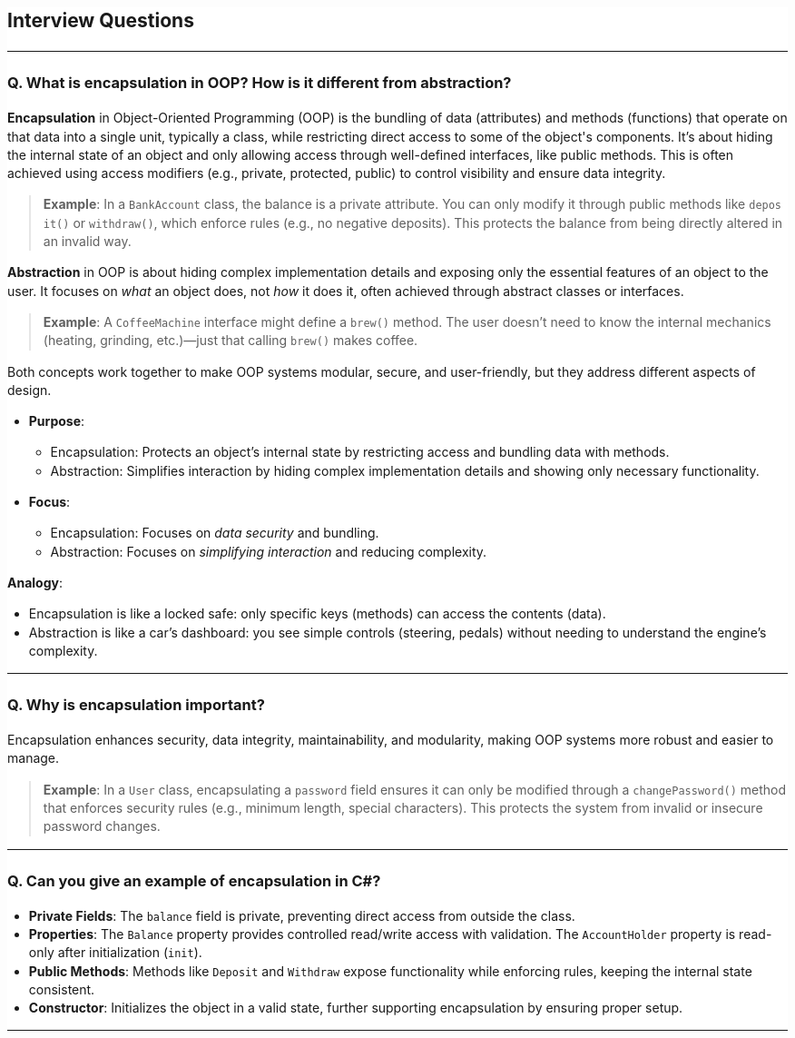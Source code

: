 ## Interview Questions
---
### Q. What is encapsulation in OOP? How is it different from abstraction?
**Encapsulation** in Object-Oriented Programming (OOP) is the bundling of data (attributes) and methods (functions) that operate on that data into a single unit, typically a class, while restricting direct access to some of the object's components. It’s about hiding the internal state of an object and only allowing access through well-defined interfaces, like public methods. This is often achieved using access modifiers (e.g., private, protected, public) to control visibility and ensure data integrity.  
> **Example**: In a `BankAccount` class, the balance is a private attribute. You can only modify it through public methods like `deposit()` or `withdraw()`, which enforce rules (e.g., no negative deposits). This protects the balance from being directly altered in an invalid way.

**Abstraction** in OOP is about hiding complex implementation details and exposing only the essential features of an object to the user. It focuses on *what* an object does, not *how* it does it, often achieved through abstract classes or interfaces.  
> **Example**: A `CoffeeMachine` interface might define a `brew()` method. The user doesn’t need to know the internal mechanics (heating, grinding, etc.)—just that calling `brew()` makes coffee.  

Both concepts work together to make OOP systems modular, secure, and user-friendly, but they address different aspects of design.
- **Purpose**:
   - Encapsulation: Protects an object’s internal state by restricting access and bundling data with methods.
   - Abstraction: Simplifies interaction by hiding complex implementation details and showing only necessary functionality.

- **Focus**:
   - Encapsulation: Focuses on *data security* and bundling.
   - Abstraction: Focuses on *simplifying interaction* and reducing complexity.

**Analogy**:
- Encapsulation is like a locked safe: only specific keys (methods) can access the contents (data).
- Abstraction is like a car’s dashboard: you see simple controls (steering, pedals) without needing to understand the engine’s complexity.

---

### Q. Why is encapsulation important?
Encapsulation enhances security, data integrity, maintainability, and modularity, making OOP systems more robust and easier to manage.  
> **Example**: In a `User` class, encapsulating a `password` field ensures it can only be modified through a `changePassword()` method that enforces security rules (e.g., minimum length, special characters). This protects the system from invalid or insecure password changes.

---

### Q. Can you give an example of encapsulation in C#?
- **Private Fields**: The `balance` field is private, preventing direct access from outside the class.
- **Properties**: The `Balance` property provides controlled read/write access with validation. The `AccountHolder` property is read-only after initialization (`init`).
- **Public Methods**: Methods like `Deposit` and `Withdraw` expose functionality while enforcing rules, keeping the internal state consistent.
- **Constructor**: Initializes the object in a valid state, further supporting encapsulation by ensuring proper setup.

---
